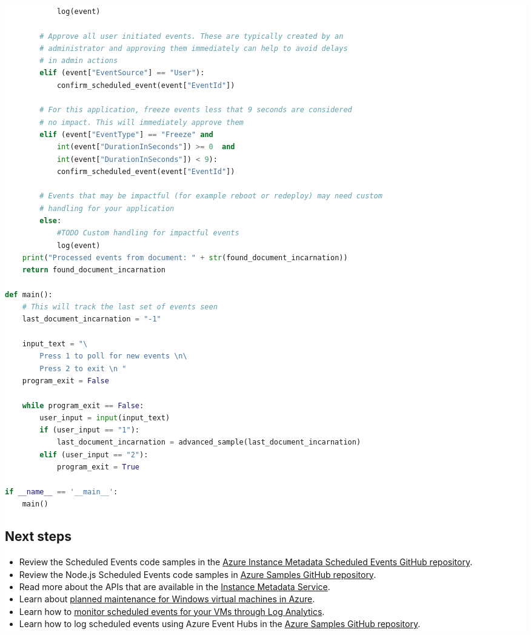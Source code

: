 ```python
            log(event)
            
        # Approve all user initiated events. These are typically created by an 
        # administrator and approving them immediately can help to avoid delays 
        # in admin actions
        elif (event["EventSource"] == "User"):
            confirm_scheduled_event(event["EventId"])            
            
        # For this application, freeze events less that 9 seconds are considered
        # no impact. This will immediately approve them
        elif (event["EventType"] == "Freeze" and 
            int(event["DurationInSeconds"]) >= 0  and 
            int(event["DurationInSeconds"]) < 9):
            confirm_scheduled_event(event["EventId"])
            
        # Events that may be impactful (for example reboot or redeploy) may need custom 
        # handling for your application
        else: 
            #TODO Custom handling for impactful events
            log(event)
    print("Processed events from document: " + str(found_document_incarnation))
    return found_document_incarnation

def main():
    # This will track the last set of events seen 
    last_document_incarnation = "-1"

    input_text = "\
        Press 1 to poll for new events \n\
        Press 2 to exit \n "
    program_exit = False 

    while program_exit == False:
        user_input = input(input_text)    
        if (user_input == "1"):                        
            last_document_incarnation = advanced_sample(last_document_incarnation)
        elif (user_input == "2"):
            program_exit = True       

if __name__ == '__main__':
    main()
```

## Next steps 
- Review the Scheduled Events code samples in the [Azure Instance Metadata Scheduled Events GitHub repository](https://github.com/Azure-Samples/virtual-machines-scheduled-events-discover-endpoint-for-non-vnet-vm).
- Review the Node.js Scheduled Events code samples in [Azure Samples GitHub repository](https://github.com/Azure/vm-scheduled-events).
- Read more about the APIs that are available in the [Instance Metadata Service](instance-metadata-service.md).
- Learn about [planned maintenance for Windows virtual machines in Azure](../maintenance-and-updates.md?bc=/azure/virtual-machines/windows/breadcrumb/toc.json&toc=/azure/virtual-machines/windows/toc.json).
- Learn how to [monitor scheduled events for your VMs through Log Analytics](./scheduled-event-service.md).
- Learn how to log scheduled events using Azure Event Hubs in the [Azure Samples GitHub repository](https://github.com/Azure-Samples/virtual-machines-python-scheduled-events-central-logging).

